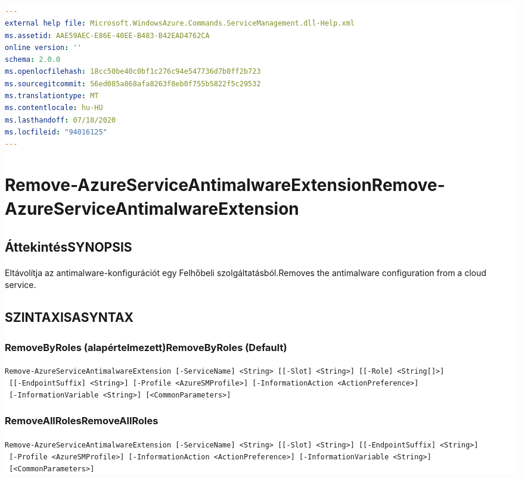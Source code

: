 ```yaml
---
external help file: Microsoft.WindowsAzure.Commands.ServiceManagement.dll-Help.xml
ms.assetid: AAE59AEC-E86E-40EE-B483-B42EAD4762CA
online version: ''
schema: 2.0.0
ms.openlocfilehash: 18cc50be40c0bf1c276c94e547736d7b0ff2b723
ms.sourcegitcommit: 56ed085a868afa8263f8eb0f755b5822f5c29532
ms.translationtype: MT
ms.contentlocale: hu-HU
ms.lasthandoff: 07/18/2020
ms.locfileid: "94016125"
---
```

# <span data-ttu-id="e182e-101">Remove-AzureServiceAntimalwareExtension</span><span class="sxs-lookup"><span data-stu-id="e182e-101">Remove-AzureServiceAntimalwareExtension</span></span>

## <span data-ttu-id="e182e-102">Áttekintés</span><span class="sxs-lookup"><span data-stu-id="e182e-102">SYNOPSIS</span></span>
<span data-ttu-id="e182e-103">Eltávolítja az antimalware-konfigurációt egy Felhőbeli szolgáltatásból.</span><span class="sxs-lookup"><span data-stu-id="e182e-103">Removes the antimalware configuration from a cloud service.</span></span>

## <span data-ttu-id="e182e-104">SZINTAXISA</span><span class="sxs-lookup"><span data-stu-id="e182e-104">SYNTAX</span></span>

### <span data-ttu-id="e182e-105">RemoveByRoles (alapértelmezett)</span><span class="sxs-lookup"><span data-stu-id="e182e-105">RemoveByRoles (Default)</span></span>
```
Remove-AzureServiceAntimalwareExtension [-ServiceName] <String> [[-Slot] <String>] [[-Role] <String[]>]
 [[-EndpointSuffix] <String>] [-Profile <AzureSMProfile>] [-InformationAction <ActionPreference>]
 [-InformationVariable <String>] [<CommonParameters>]
```

### <span data-ttu-id="e182e-106">RemoveAllRoles</span><span class="sxs-lookup"><span data-stu-id="e182e-106">RemoveAllRoles</span></span>
```
Remove-AzureServiceAntimalwareExtension [-ServiceName] <String> [[-Slot] <String>] [[-EndpointSuffix] <String>]
 [-Profile <AzureSMProfile>] [-InformationAction <ActionPreference>] [-InformationVariable <String>]
 [<CommonParameters>]
```
